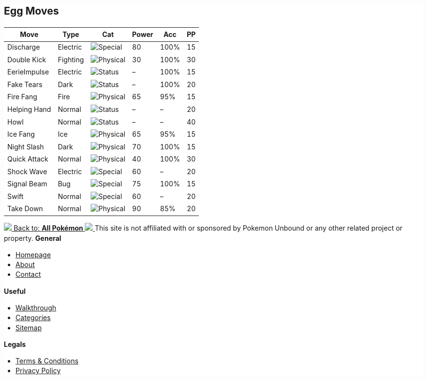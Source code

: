 ## Egg Moves
Move | Type | Cat | Power | Acc | PP  
---|---|---|---|---|---  
Discharge | Electric | ![Special](https://static.unboundwiki.com/wp-content/assets/icons/ui/special.png) | 80 | 100% | 15  
Double Kick | Fighting | ![Physical](https://static.unboundwiki.com/wp-content/assets/icons/ui/physical.png) | 30 | 100% | 30  
EerieImpulse | Electric | ![Status](https://static.unboundwiki.com/wp-content/assets/icons/ui/status.png) | – | 100% | 15  
Fake Tears | Dark | ![Status](https://static.unboundwiki.com/wp-content/assets/icons/ui/status.png) | – | 100% | 20  
Fire Fang | Fire | ![Physical](https://static.unboundwiki.com/wp-content/assets/icons/ui/physical.png) | 65 | 95% | 15  
Helping Hand | Normal | ![Status](https://static.unboundwiki.com/wp-content/assets/icons/ui/status.png) | – | – | 20  
Howl | Normal | ![Status](https://static.unboundwiki.com/wp-content/assets/icons/ui/status.png) | – | – | 40  
Ice Fang | Ice | ![Physical](https://static.unboundwiki.com/wp-content/assets/icons/ui/physical.png) | 65 | 95% | 15  
Night Slash | Dark | ![Physical](https://static.unboundwiki.com/wp-content/assets/icons/ui/physical.png) | 70 | 100% | 15  
Quick Attack | Normal | ![Physical](https://static.unboundwiki.com/wp-content/assets/icons/ui/physical.png) | 40 | 100% | 30  
Shock Wave | Electric | ![Special](https://static.unboundwiki.com/wp-content/assets/icons/ui/special.png) | 60 | – | 20  
Signal Beam | Bug | ![Special](https://static.unboundwiki.com/wp-content/assets/icons/ui/special.png) | 75 | 100% | 15  
Swift | Normal | ![Special](https://static.unboundwiki.com/wp-content/assets/icons/ui/special.png) | 60 | – | 20  
Take Down | Normal | ![Physical](https://static.unboundwiki.com/wp-content/assets/icons/ui/physical.png) | 90 | 85% | 20  
[ ![](https://static.unboundwiki.com/wp-content/assets/images/2024/07/pokemon-unbound-lab-exterior.jpg) Back to: **All Pokémon** ](https://unboundwiki.com/pokemon/luxray/<https:/unboundwiki.com/pokemon/>)
[ ![](https://static.unboundwiki.com/wp-content/assets/images/2024/07/unbound-game-logo-x50.png) ](https://unboundwiki.com/pokemon/luxray/<https:/unboundwiki.com/>)
This site is not affiliated with or sponsored by Pokemon Unbound or any other related project or property. 
**General**
  * [ Homepage ](https://unboundwiki.com/pokemon/luxray/<https:/unboundwiki.com/>)
  * [ About ](https://unboundwiki.com/pokemon/luxray/<https:/unboundwiki.com/about/>)
  * [ Contact ](https://unboundwiki.com/pokemon/luxray/<https:/unboundwiki.com/contact/>)


**Useful**
  * [ Walkthrough ](https://unboundwiki.com/pokemon/luxray/<https:/unboundwiki.com/walkthrough/>)
  * [ Categories ](https://unboundwiki.com/pokemon/luxray/<https:/unboundwiki.com/categories/>)
  * [ Sitemap ](https://unboundwiki.com/pokemon/luxray/<https:/unboundwiki.com/sitemap/>)


**Legals**
  * [ Terms & Conditions ](https://unboundwiki.com/pokemon/luxray/<https:/unboundwiki.com/terms-conditions/>)
  * [ Privacy Policy ](https://unboundwiki.com/pokemon/luxray/<https:/unboundwiki.com/privacy-policy/>)


